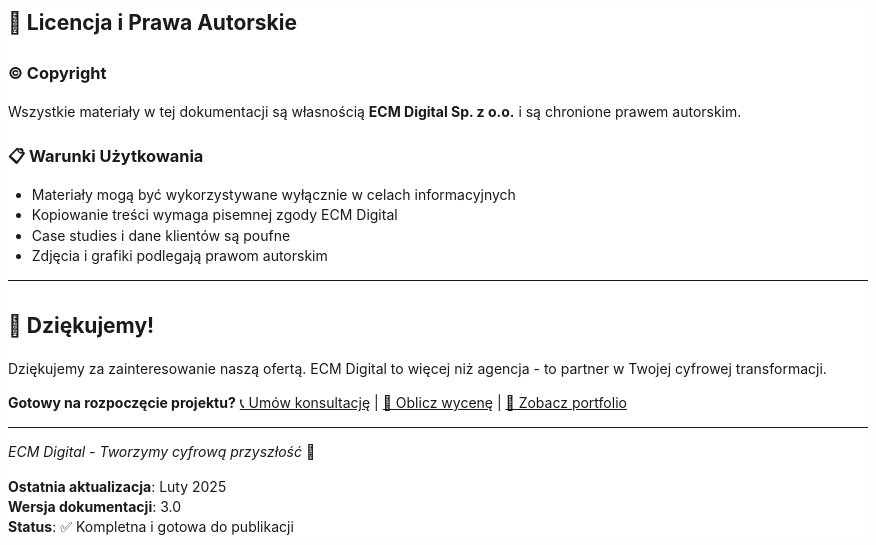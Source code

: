 ## 📄 Licencja i Prawa Autorskie

### ©️ Copyright
Wszystkie materiały w tej dokumentacji są własnością **ECM Digital Sp. z o.o.** i są chronione prawem autorskim.

### 📋 Warunki Użytkowania
- Materiały mogą być wykorzystywane wyłącznie w celach informacyjnych
- Kopiowanie treści wymaga pisemnej zgody ECM Digital
- Case studies i dane klientów są poufne
- Zdjęcia i grafiki podlegają prawom autorskim

---

## 🎉 Dziękujemy!

Dziękujemy za zainteresowanie naszą ofertą. ECM Digital to więcej niż agencja - to partner w Twojej cyfrowej transformacji.

**Gotowy na rozpoczęcie projektu?** 
[📞 Umów konsultację](mailto:hello@ecm-digital.com) | [🧮 Oblicz wycenę](cennik/kalkulator.html) | [📂 Zobacz portfolio](portfolio-case-studies/README.md)

---

*ECM Digital - Tworzymy cyfrową przyszłość* 🚀

**Ostatnia aktualizacja**: Luty 2025  
**Wersja dokumentacji**: 3.0  
**Status**: ✅ Kompletna i gotowa do publikacji